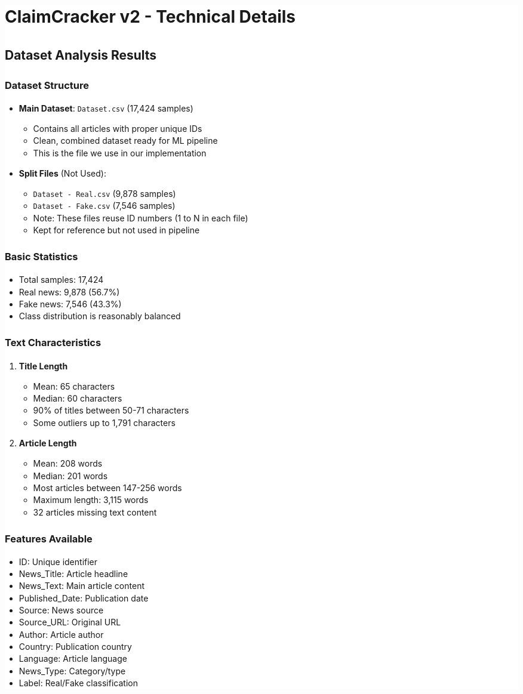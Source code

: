 # ClaimCracker v2 - Technical Details

## Dataset Analysis Results

### Dataset Structure

- **Main Dataset**: `Dataset.csv` (17,424 samples)

  - Contains all articles with proper unique IDs
  - Clean, combined dataset ready for ML pipeline
  - This is the file we use in our implementation

- **Split Files** (Not Used):
  - `Dataset - Real.csv` (9,878 samples)
  - `Dataset - Fake.csv` (7,546 samples)
  - Note: These files reuse ID numbers (1 to N in each file)
  - Kept for reference but not used in pipeline

### Basic Statistics

- Total samples: 17,424
- Real news: 9,878 (56.7%)
- Fake news: 7,546 (43.3%)
- Class distribution is reasonably balanced

### Text Characteristics

1. **Title Length**

   - Mean: 65 characters
   - Median: 60 characters
   - 90% of titles between 50-71 characters
   - Some outliers up to 1,791 characters

2. **Article Length**
   - Mean: 208 words
   - Median: 201 words
   - Most articles between 147-256 words
   - Maximum length: 3,115 words
   - 32 articles missing text content

### Features Available

- ID: Unique identifier
- News_Title: Article headline
- News_Text: Main article content
- Published_Date: Publication date
- Source: News source
- Source_URL: Original URL
- Author: Article author
- Country: Publication country
- Language: Article language
- News_Type: Category/type
- Label: Real/Fake classification
